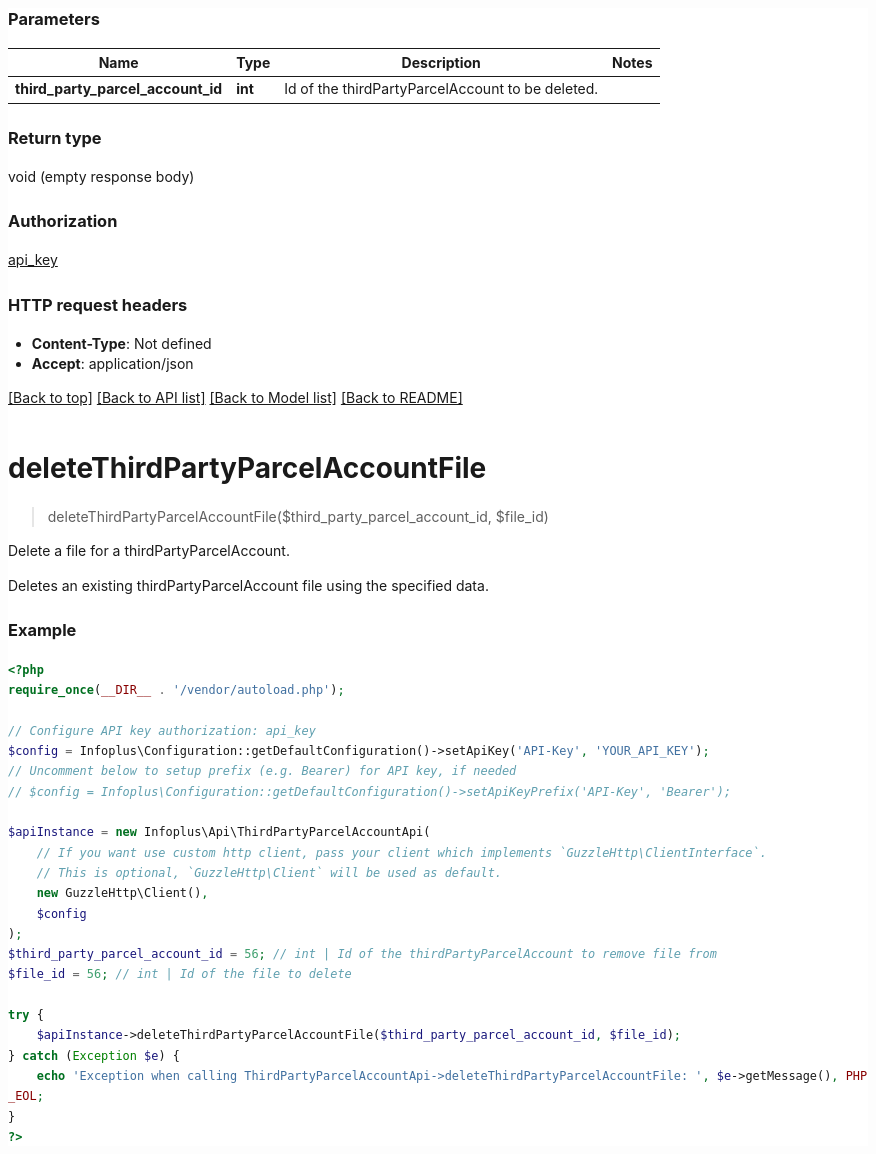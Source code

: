 ### Parameters

Name | Type | Description  | Notes
------------- | ------------- | ------------- | -------------
 **third_party_parcel_account_id** | **int**| Id of the thirdPartyParcelAccount to be deleted. |

### Return type

void (empty response body)

### Authorization

[api_key](../../README.md#api_key)

### HTTP request headers

 - **Content-Type**: Not defined
 - **Accept**: application/json

[[Back to top]](#) [[Back to API list]](../../README.md#documentation-for-api-endpoints) [[Back to Model list]](../../README.md#documentation-for-models) [[Back to README]](../../README.md)

# **deleteThirdPartyParcelAccountFile**
> deleteThirdPartyParcelAccountFile($third_party_parcel_account_id, $file_id)

Delete a file for a thirdPartyParcelAccount.

Deletes an existing thirdPartyParcelAccount file using the specified data.

### Example
```php
<?php
require_once(__DIR__ . '/vendor/autoload.php');

// Configure API key authorization: api_key
$config = Infoplus\Configuration::getDefaultConfiguration()->setApiKey('API-Key', 'YOUR_API_KEY');
// Uncomment below to setup prefix (e.g. Bearer) for API key, if needed
// $config = Infoplus\Configuration::getDefaultConfiguration()->setApiKeyPrefix('API-Key', 'Bearer');

$apiInstance = new Infoplus\Api\ThirdPartyParcelAccountApi(
    // If you want use custom http client, pass your client which implements `GuzzleHttp\ClientInterface`.
    // This is optional, `GuzzleHttp\Client` will be used as default.
    new GuzzleHttp\Client(),
    $config
);
$third_party_parcel_account_id = 56; // int | Id of the thirdPartyParcelAccount to remove file from
$file_id = 56; // int | Id of the file to delete

try {
    $apiInstance->deleteThirdPartyParcelAccountFile($third_party_parcel_account_id, $file_id);
} catch (Exception $e) {
    echo 'Exception when calling ThirdPartyParcelAccountApi->deleteThirdPartyParcelAccountFile: ', $e->getMessage(), PHP_EOL;
}
?>
```
